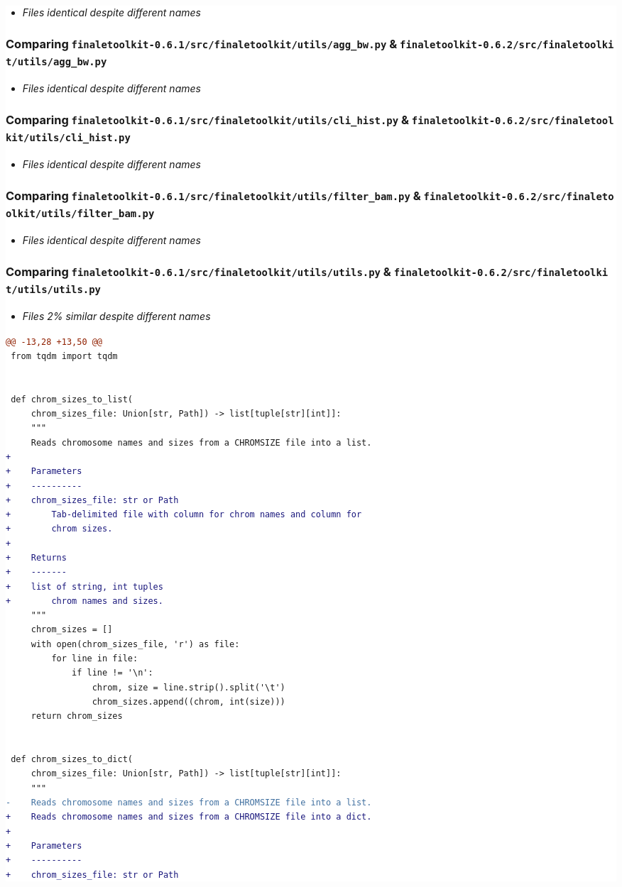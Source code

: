  * *Files identical despite different names*

### Comparing `finaletoolkit-0.6.1/src/finaletoolkit/utils/agg_bw.py` & `finaletoolkit-0.6.2/src/finaletoolkit/utils/agg_bw.py`

 * *Files identical despite different names*

### Comparing `finaletoolkit-0.6.1/src/finaletoolkit/utils/cli_hist.py` & `finaletoolkit-0.6.2/src/finaletoolkit/utils/cli_hist.py`

 * *Files identical despite different names*

### Comparing `finaletoolkit-0.6.1/src/finaletoolkit/utils/filter_bam.py` & `finaletoolkit-0.6.2/src/finaletoolkit/utils/filter_bam.py`

 * *Files identical despite different names*

### Comparing `finaletoolkit-0.6.1/src/finaletoolkit/utils/utils.py` & `finaletoolkit-0.6.2/src/finaletoolkit/utils/utils.py`

 * *Files 2% similar despite different names*

```diff
@@ -13,28 +13,50 @@
 from tqdm import tqdm
 
 
 def chrom_sizes_to_list(
     chrom_sizes_file: Union[str, Path]) -> list[tuple[str][int]]:
     """
     Reads chromosome names and sizes from a CHROMSIZE file into a list.
+
+    Parameters
+    ----------
+    chrom_sizes_file: str or Path
+        Tab-delimited file with column for chrom names and column for
+        chrom sizes.
+    
+    Returns
+    -------
+    list of string, int tuples
+        chrom names and sizes.
     """
     chrom_sizes = []
     with open(chrom_sizes_file, 'r') as file:
         for line in file:
             if line != '\n':
                 chrom, size = line.strip().split('\t')
                 chrom_sizes.append((chrom, int(size)))
     return chrom_sizes
 
 
 def chrom_sizes_to_dict(
     chrom_sizes_file: Union[str, Path]) -> list[tuple[str][int]]:
     """
-    Reads chromosome names and sizes from a CHROMSIZE file into a list.
+    Reads chromosome names and sizes from a CHROMSIZE file into a dict.
+
+    Parameters
+    ----------
+    chrom_sizes_file: str or Path
```